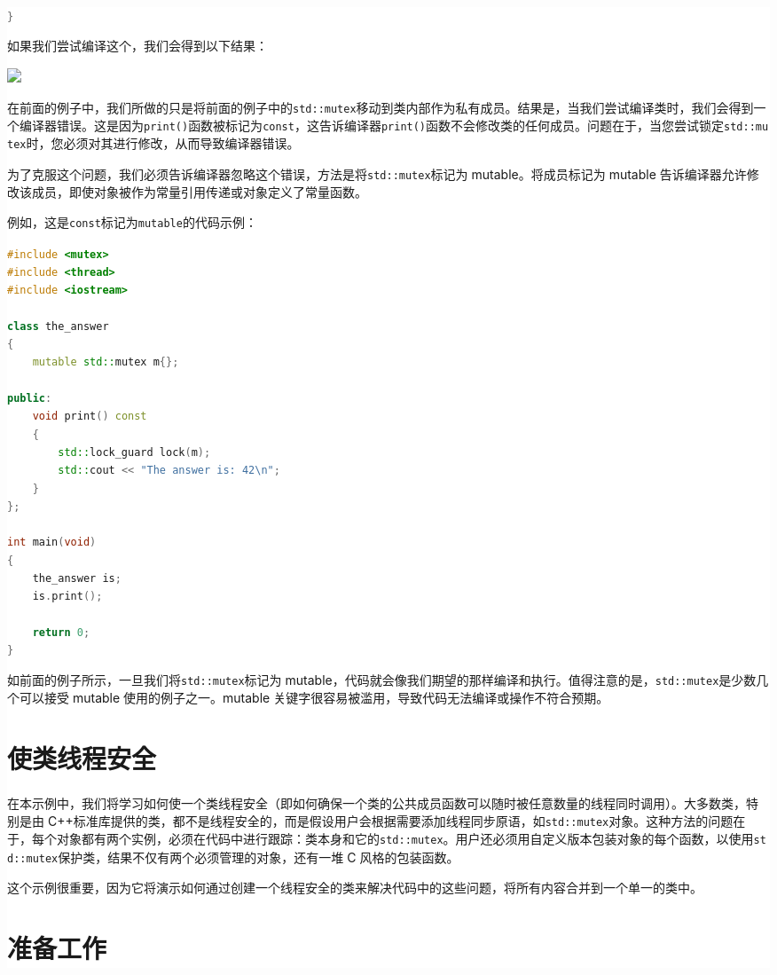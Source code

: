 ```cpp
}
```

如果我们尝试编译这个，我们会得到以下结果：

![](img/944a6bd9-fba1-4f70-b061-5dc7c7c4afba.png)

在前面的例子中，我们所做的只是将前面的例子中的`std::mutex`移动到类内部作为私有成员。结果是，当我们尝试编译类时，我们会得到一个编译器错误。这是因为`print()`函数被标记为`const`，这告诉编译器`print()`函数不会修改类的任何成员。问题在于，当您尝试锁定`std::mutex`时，您必须对其进行修改，从而导致编译器错误。

为了克服这个问题，我们必须告诉编译器忽略这个错误，方法是将`std::mutex`标记为 mutable。将成员标记为 mutable 告诉编译器允许修改该成员，即使对象被作为常量引用传递或对象定义了常量函数。

例如，这是`const`标记为`mutable`的代码示例：

```cpp
#include <mutex>
#include <thread>
#include <iostream>

class the_answer
{
    mutable std::mutex m{};

public:
    void print() const
    {
        std::lock_guard lock(m);
        std::cout << "The answer is: 42\n";
    }
};

int main(void)
{
    the_answer is;
    is.print();

    return 0;
}
```

如前面的例子所示，一旦我们将`std::mutex`标记为 mutable，代码就会像我们期望的那样编译和执行。值得注意的是，`std::mutex`是少数几个可以接受 mutable 使用的例子之一。mutable 关键字很容易被滥用，导致代码无法编译或操作不符合预期。

# 使类线程安全

在本示例中，我们将学习如何使一个类线程安全（即如何确保一个类的公共成员函数可以随时被任意数量的线程同时调用）。大多数类，特别是由 C++标准库提供的类，都不是线程安全的，而是假设用户会根据需要添加线程同步原语，如`std::mutex`对象。这种方法的问题在于，每个对象都有两个实例，必须在代码中进行跟踪：类本身和它的`std::mutex`。用户还必须用自定义版本包装对象的每个函数，以使用`std::mutex`保护类，结果不仅有两个必须管理的对象，还有一堆 C 风格的包装函数。

这个示例很重要，因为它将演示如何通过创建一个线程安全的类来解决代码中的这些问题，将所有内容合并到一个单一的类中。

# 准备工作
